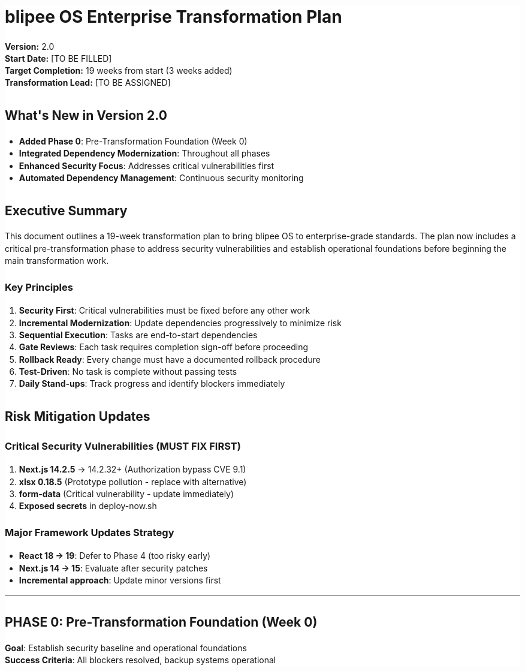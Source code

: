 # blipee OS Enterprise Transformation Plan

**Version:** 2.0  
**Start Date:** [TO BE FILLED]  
**Target Completion:** 19 weeks from start (3 weeks added)  
**Transformation Lead:** [TO BE ASSIGNED]

## What's New in Version 2.0

- **Added Phase 0**: Pre-Transformation Foundation (Week 0)
- **Integrated Dependency Modernization**: Throughout all phases
- **Enhanced Security Focus**: Addresses critical vulnerabilities first
- **Automated Dependency Management**: Continuous security monitoring

## Executive Summary

This document outlines a 19-week transformation plan to bring blipee OS to enterprise-grade standards. The plan now includes a critical pre-transformation phase to address security vulnerabilities and establish operational foundations before beginning the main transformation work.

### Key Principles

1. **Security First**: Critical vulnerabilities must be fixed before any other work
2. **Incremental Modernization**: Update dependencies progressively to minimize risk
3. **Sequential Execution**: Tasks are end-to-start dependencies
4. **Gate Reviews**: Each task requires completion sign-off before proceeding
5. **Rollback Ready**: Every change must have a documented rollback procedure
6. **Test-Driven**: No task is complete without passing tests
7. **Daily Stand-ups**: Track progress and identify blockers immediately

## Risk Mitigation Updates

### Critical Security Vulnerabilities (MUST FIX FIRST)
1. **Next.js 14.2.5** → 14.2.32+ (Authorization bypass CVE 9.1)
2. **xlsx 0.18.5** (Prototype pollution - replace with alternative)
3. **form-data** (Critical vulnerability - update immediately)
4. **Exposed secrets** in deploy-now.sh

### Major Framework Updates Strategy
- **React 18 → 19**: Defer to Phase 4 (too risky early)
- **Next.js 14 → 15**: Evaluate after security patches
- **Incremental approach**: Update minor versions first

---

## PHASE 0: Pre-Transformation Foundation (Week 0)

**Goal**: Establish security baseline and operational foundations  
**Success Criteria**: All blockers resolved, backup systems operational

